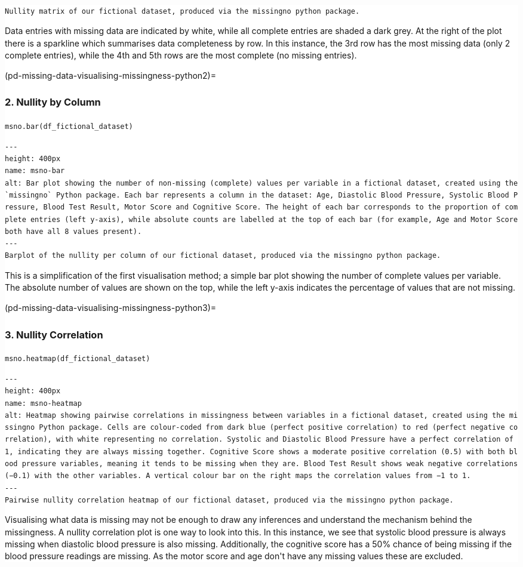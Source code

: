 ```{figure} ../../../figures/msno_matrix.png
Nullity matrix of our fictional dataset, produced via the missingno python package. 
```
Data entries with missing data are indicated by white, while all complete entries are shaded a dark grey. At the right of the plot there is a sparkline which summarises data completeness by row. In this instance, the 3rd row has the most missing data (only 2 complete entries), while the 4th and 5th rows are the most complete (no missing entries).


(pd-missing-data-visualising-missingness-python2)=
### 2. Nullity by Column
```python
msno.bar(df_fictional_dataset)
```
```{figure} ../../../figures/msno_bar.png
---
height: 400px
name: msno-bar
alt: Bar plot showing the number of non-missing (complete) values per variable in a fictional dataset, created using the `missingno` Python package. Each bar represents a column in the dataset: Age, Diastolic Blood Pressure, Systolic Blood Pressure, Blood Test Result, Motor Score and Cognitive Score. The height of each bar corresponds to the proportion of complete entries (left y-axis), while absolute counts are labelled at the top of each bar (for example, Age and Motor Score both have all 8 values present). 
---
Barplot of the nullity per column of our fictional dataset, produced via the missingno python package. 
```
This is a simplification of the first visualisation method; a simple bar plot showing the number of complete values per variable. The absolute number of values are shown on the top, while the left y-axis indicates the percentage of values that are not missing. 

(pd-missing-data-visualising-missingness-python3)=
### 3. Nullity Correlation
```python
msno.heatmap(df_fictional_dataset)
```
```{figure} ../../../figures/msno_heatmap.png
---
height: 400px
name: msno-heatmap
alt: Heatmap showing pairwise correlations in missingness between variables in a fictional dataset, created using the missingno Python package. Cells are colour-coded from dark blue (perfect positive correlation) to red (perfect negative correlation), with white representing no correlation. Systolic and Diastolic Blood Pressure have a perfect correlation of 1, indicating they are always missing together. Cognitive Score shows a moderate positive correlation (0.5) with both blood pressure variables, meaning it tends to be missing when they are. Blood Test Result shows weak negative correlations (−0.1) with the other variables. A vertical colour bar on the right maps the correlation values from −1 to 1.
---
Pairwise nullity correlation heatmap of our fictional dataset, produced via the missingno python package.
```
 Visualising what data is missing may not be enough to draw any inferences and understand the mechanism behind the missingness. A nullity correlation plot is one way to look into this. In this instance, we see that systolic blood pressure is always missing when diastolic blood pressure is also missing. Additionally, the cognitive score has a 50% chance of being missing if the blood pressure readings are missing. As the motor score and age don't have any missing values these are excluded. 
